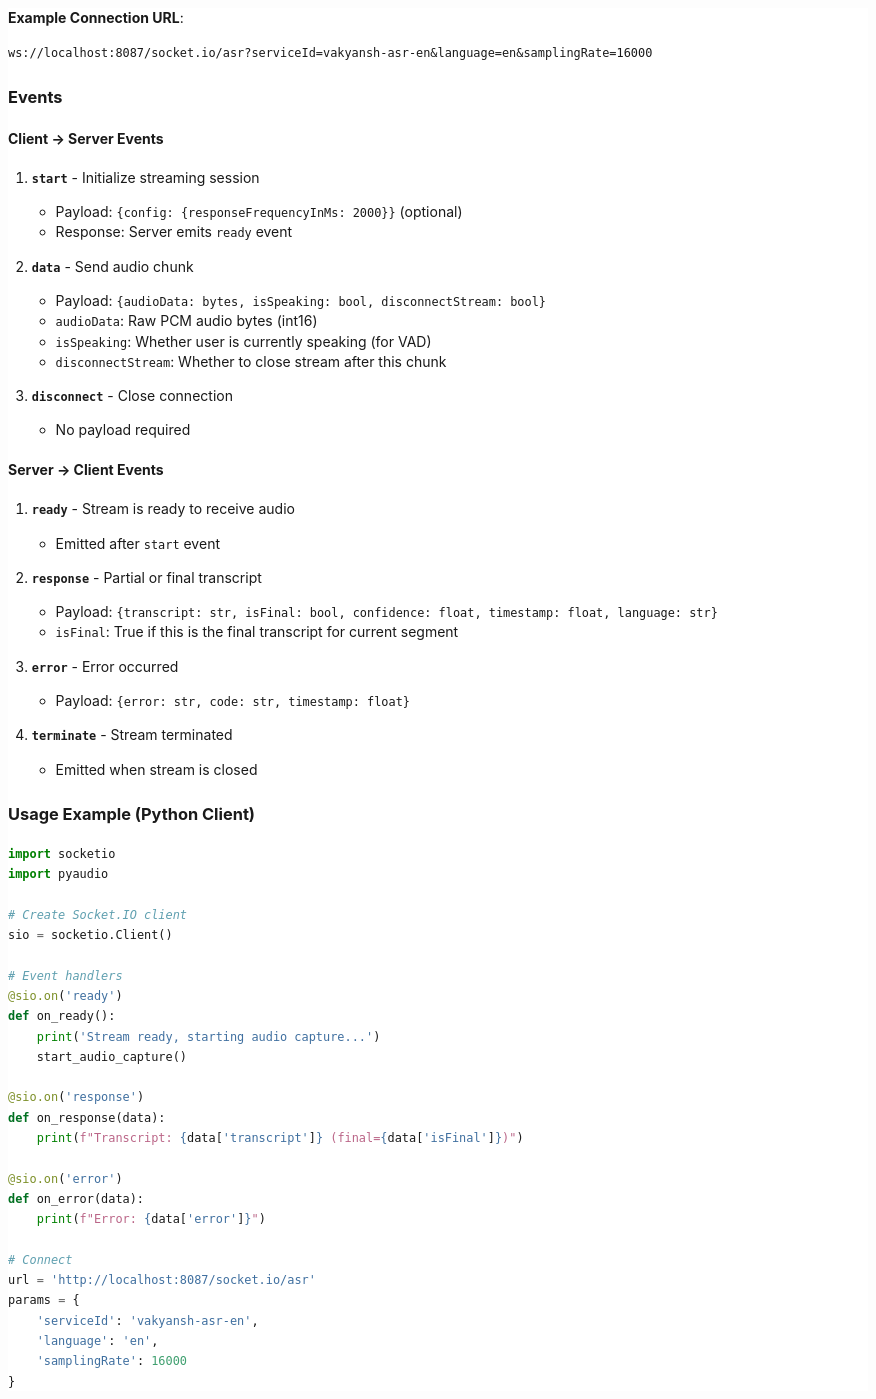 **Example Connection URL**:
```
ws://localhost:8087/socket.io/asr?serviceId=vakyansh-asr-en&language=en&samplingRate=16000
```

### Events

#### Client → Server Events

1. **`start`** - Initialize streaming session
   - Payload: `{config: {responseFrequencyInMs: 2000}}` (optional)
   - Response: Server emits `ready` event

2. **`data`** - Send audio chunk
   - Payload: `{audioData: bytes, isSpeaking: bool, disconnectStream: bool}`
   - `audioData`: Raw PCM audio bytes (int16)
   - `isSpeaking`: Whether user is currently speaking (for VAD)
   - `disconnectStream`: Whether to close stream after this chunk

3. **`disconnect`** - Close connection
   - No payload required

#### Server → Client Events

1. **`ready`** - Stream is ready to receive audio
   - Emitted after `start` event

2. **`response`** - Partial or final transcript
   - Payload: `{transcript: str, isFinal: bool, confidence: float, timestamp: float, language: str}`
   - `isFinal`: True if this is the final transcript for current segment

3. **`error`** - Error occurred
   - Payload: `{error: str, code: str, timestamp: float}`

4. **`terminate`** - Stream terminated
   - Emitted when stream is closed

### Usage Example (Python Client)

```python
import socketio
import pyaudio

# Create Socket.IO client
sio = socketio.Client()

# Event handlers
@sio.on('ready')
def on_ready():
    print('Stream ready, starting audio capture...')
    start_audio_capture()

@sio.on('response')
def on_response(data):
    print(f"Transcript: {data['transcript']} (final={data['isFinal']})")

@sio.on('error')
def on_error(data):
    print(f"Error: {data['error']}")

# Connect
url = 'http://localhost:8087/socket.io/asr'
params = {
    'serviceId': 'vakyansh-asr-en',
    'language': 'en',
    'samplingRate': 16000
}
```